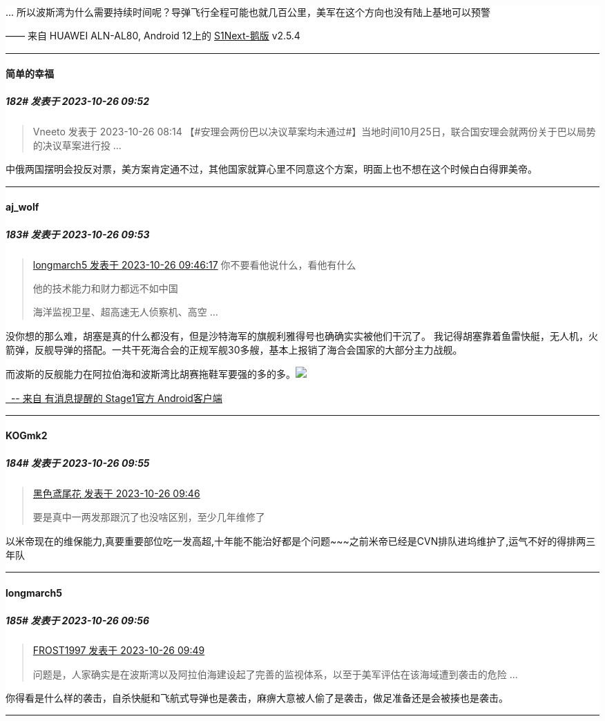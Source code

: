  ...</blockquote>
所以波斯湾为什么需要持续时间呢？导弹飞行全程可能也就几百公里，美军在这个方向也没有陆上基地可以预警

—— 来自 HUAWEI ALN-AL80, Android 12上的 [S1Next-鹅版](https://github.com/ykrank/S1-Next/releases) v2.5.4

*****

####  简单的幸福  
##### 182#       发表于 2023-10-26 09:52

<blockquote>Vneeto 发表于 2023-10-26 08:14
【#安理会两份巴以决议草案均未通过#】当地时间10月25日，联合国安理会就两份关于巴以局势的决议草案进行投 ...</blockquote>
中俄两国摆明会投反对票，美方案肯定通不过，其他国家就算心里不同意这个方案，明面上也不想在这个时候白白得罪美帝。

*****

####  aj_wolf  
##### 183#       发表于 2023-10-26 09:53

<blockquote><a href="httphttps://bbs.saraba1st.com/2b/forum.php?mod=redirect&amp;goto=findpost&amp;pid=62833154&amp;ptid=2158153" target="_blank">longmarch5 发表于 2023-10-26 09:46:17</a>
你不要看他说什么，看他有什么

他的技术能力和财力都远不如中国

海洋监视卫星、超高速无人侦察机、高空 ...</blockquote>没你想的那么难，胡塞是真的什么都没有，但是沙特海军的旗舰利雅得号也确确实实被他们干沉了。
我记得胡塞靠着鱼雷快艇，无人机，火箭弹，反舰导弹的搭配。一共干死海合会的正规军舰30多艘，基本上报销了海合会国家的大部分主力战舰。

而波斯的反舰能力在阿拉伯海和波斯湾比胡赛拖鞋军要强的多的多。<img src="https://static.saraba1st.com/image/smiley/face2017/001.png" referrerpolicy="no-referrer">

[  -- 来自 有消息提醒的 Stage1官方 Android客户端](https://www.coolapk.com/apk/140634)


*****

####  KOGmk2  
##### 184#       发表于 2023-10-26 09:55

<blockquote><a href="httphttps://bbs.saraba1st.com/2b/forum.php?mod=redirect&amp;goto=findpost&amp;pid=62833152&amp;ptid=2158153" target="_blank">黑色鸢尾花 发表于 2023-10-26 09:46</a>

要是真中一两发那跟沉了也没啥区别，至少几年维修了</blockquote>
以米帝现在的维保能力,真要重要部位吃一发高超,十年能不能治好都是个问题~~~之前米帝已经是CVN排队进坞维护了,运气不好的得排两三年队

*****

####  longmarch5  
##### 185#       发表于 2023-10-26 09:56

<blockquote><a href="httphttps://bbs.saraba1st.com/2b/forum.php?mod=redirect&amp;goto=findpost&amp;pid=62833203&amp;ptid=2158153" target="_blank">FROST1997 发表于 2023-10-26 09:49</a>

问题是，人家确实是在波斯湾以及阿拉伯海建设起了完善的监视体系，以至于美军评估在该海域遭到袭击的危险 ...</blockquote>
你得看是什么样的袭击，自杀快艇和飞航式导弹也是袭击，麻痹大意被人偷了是袭击，做足准备还是会被揍也是袭击。

*****
